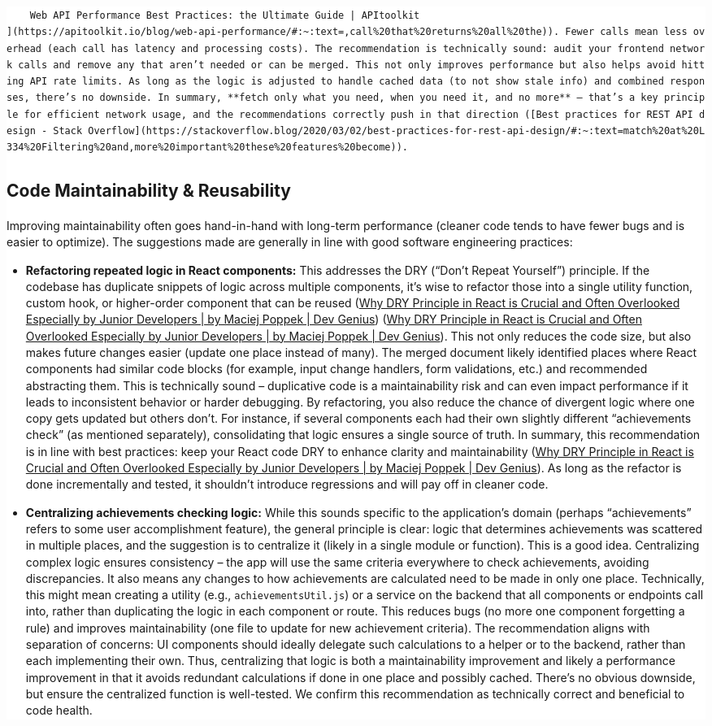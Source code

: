         Web API Performance Best Practices: the Ultimate Guide | APItoolkit
    ](https://apitoolkit.io/blog/web-api-performance/#:~:text=,call%20that%20returns%20all%20the)). Fewer calls mean less overhead (each call has latency and processing costs). The recommendation is technically sound: audit your frontend network calls and remove any that aren’t needed or can be merged. This not only improves performance but also helps avoid hitting API rate limits. As long as the logic is adjusted to handle cached data (to not show stale info) and combined responses, there’s no downside. In summary, **fetch only what you need, when you need it, and no more** – that’s a key principle for efficient network usage, and the recommendations correctly push in that direction ([Best practices for REST API design - Stack Overflow](https://stackoverflow.blog/2020/03/02/best-practices-for-rest-api-design/#:~:text=match%20at%20L334%20Filtering%20and,more%20important%20these%20features%20become)).  

## Code Maintainability & Reusability  
Improving maintainability often goes hand-in-hand with long-term performance (cleaner code tends to have fewer bugs and is easier to optimize). The suggestions made are generally in line with good software engineering practices:  

- **Refactoring repeated logic in React components:** This addresses the DRY (“Don’t Repeat Yourself”) principle. If the codebase has duplicate snippets of logic across multiple components, it’s wise to refactor those into a single utility function, custom hook, or higher-order component that can be reused ([Why DRY Principle in React is Crucial and Often Overlooked Especially by Junior Developers | by Maciej Poppek | Dev Genius](https://blog.devgenius.io/why-dry-principle-in-react-is-crucial-and-often-overlooked-especially-by-junior-developers-32acd5b750a2#:~:text=The%20DRY%20,compliant)) ([Why DRY Principle in React is Crucial and Often Overlooked Especially by Junior Developers | by Maciej Poppek | Dev Genius](https://blog.devgenius.io/why-dry-principle-in-react-is-crucial-and-often-overlooked-especially-by-junior-developers-32acd5b750a2#:~:text=1)). This not only reduces the code size, but also makes future changes easier (update one place instead of many). The merged document likely identified places where React components had similar code blocks (for example, input change handlers, form validations, etc.) and recommended abstracting them. This is technically sound – duplicative code is a maintainability risk and can even impact performance if it leads to inconsistent behavior or harder debugging. By refactoring, you also reduce the chance of divergent logic where one copy gets updated but others don’t. For instance, if several components each had their own slightly different “achievements check” (as mentioned separately), consolidating that logic ensures a single source of truth. In summary, this recommendation is in line with best practices: keep your React code DRY to enhance clarity and maintainability ([Why DRY Principle in React is Crucial and Often Overlooked Especially by Junior Developers | by Maciej Poppek | Dev Genius](https://blog.devgenius.io/why-dry-principle-in-react-is-crucial-and-often-overlooked-especially-by-junior-developers-32acd5b750a2#:~:text=The%20DRY%20,compliant)). As long as the refactor is done incrementally and tested, it shouldn’t introduce regressions and will pay off in cleaner code.  

- **Centralizing achievements checking logic:** While this sounds specific to the application’s domain (perhaps “achievements” refers to some user accomplishment feature), the general principle is clear: logic that determines achievements was scattered in multiple places, and the suggestion is to centralize it (likely in a single module or function). This is a good idea. Centralizing complex logic ensures consistency – the app will use the same criteria everywhere to check achievements, avoiding discrepancies. It also means any changes to how achievements are calculated need to be made in only one place. Technically, this might mean creating a utility (e.g., `achievementsUtil.js`) or a service on the backend that all components or endpoints call into, rather than duplicating the logic in each component or route. This reduces bugs (no more one component forgetting a rule) and improves maintainability (one file to update for new achievement criteria). The recommendation aligns with separation of concerns: UI components should ideally delegate such calculations to a helper or to the backend, rather than each implementing their own. Thus, centralizing that logic is both a maintainability improvement and likely a performance improvement in that it avoids redundant calculations if done in one place and possibly cached. There’s no obvious downside, but ensure the centralized function is well-tested. We confirm this recommendation as technically correct and beneficial to code health.  
